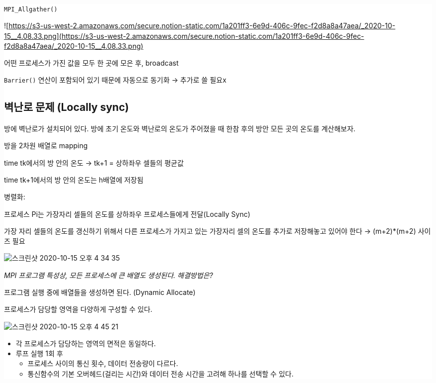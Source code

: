`MPI_Allgather()`

![https://s3-us-west-2.amazonaws.com/secure.notion-static.com/1a201ff3-6e9d-406c-9fec-f2d8a8a47aea/_2020-10-15__4.08.33.png](https://s3-us-west-2.amazonaws.com/secure.notion-static.com/1a201ff3-6e9d-406c-9fec-f2d8a8a47aea/_2020-10-15__4.08.33.png)

어떤 프로세스가 가진 값을 모두 한 곳에 모은 후, broadcast

`Barrier()` 연산이 포함되어 있기 때문에 자동으로 동기화 → 추가로 쓸 필요x

## 벽난로 문제 (Locally sync)

방에 벽난로가 설치되어 있다. 방에 초기 온도와 벽난로의 온도가 주어졌을 때 한참 후의 방안 모든 곳의 온도를 계산해보자.

방을 2차원 배열로 mapping

time tk에서의 방 안의 온도 → tk+1 = 상하좌우 셀들의 평균값

time tk+1에서의 방 안의 온도는 h배열에 저장됨

병렬화: 

프로세스 Pi는 가장자리 셀들의 온도를 상하좌우 프로세스들에게 전달(Locally Sync)

가장 자리 셀들의 온도를 갱신하기 위해서 다른 프로세스가 가지고 있는 가장자리 셀의 온도를 추가로 저장해놓고 있어야 한다 → (m+2)*(m+2) 사이즈 필요


<img width="649" alt="스크린샷 2020-10-15 오후 4 34 35" src="https://user-images.githubusercontent.com/45806836/96091243-51b47980-0f04-11eb-9cf0-abe9e501e0f7.png">


*MPI 프로그램 특성상, 모든 프로세스에 큰 배열도 생성된다. 해결방법은?*

프로그램 실행 중에 배열들을 생성하면 된다. (Dynamic Allocate) 

프로세스가 담당할 영역을 다양하게 구성할 수 있다. 


<img width="507" alt="스크린샷 2020-10-15 오후 4 45 21" src="https://user-images.githubusercontent.com/45806836/96092429-d2c04080-0f05-11eb-81b0-6378af93022c.png">



- 각 프로세스가 담당하는 영역의 면적은 동일하다.
- 루프 실행 1회 후
    - 프로세스 사이의 통신 횟수, 데이터 전송량이 다르다.
    - 통신함수의 기본 오버헤드(걸리는 시간)와 데이터 전송 시간을 고려해 하나를 선택할 수 있다.
